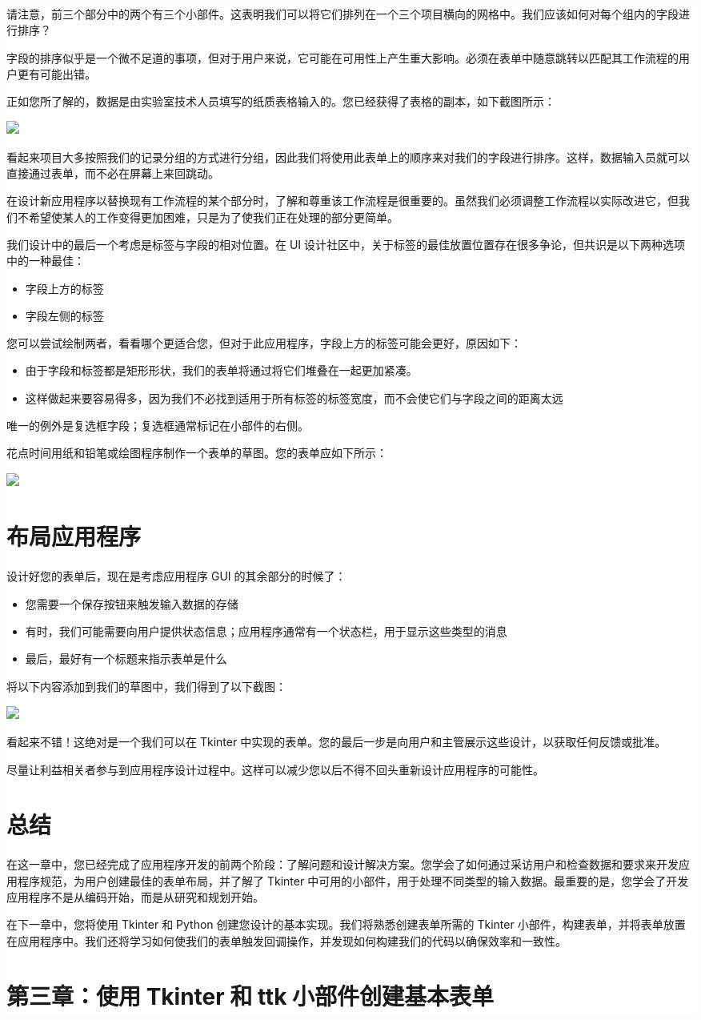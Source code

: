请注意，前三个部分中的两个有三个小部件。这表明我们可以将它们排列在一个三个项目横向的网格中。我们应该如何对每个组内的字段进行排序？

字段的排序似乎是一个微不足道的事项，但对于用户来说，它可能在可用性上产生重大影响。必须在表单中随意跳转以匹配其工作流程的用户更有可能出错。

正如您所了解的，数据是由实验室技术人员填写的纸质表格输入的。您已经获得了表格的副本，如下截图所示：

![](https://github.com/OpenDocCN/freelearn-python-zh/raw/master/docs/py-gui-prog/img/5c9481da-4be5-4b0d-ae11-c269df173e16.png)

看起来项目大多按照我们的记录分组的方式进行分组，因此我们将使用此表单上的顺序来对我们的字段进行排序。这样，数据输入员就可以直接通过表单，而不必在屏幕上来回跳动。

在设计新应用程序以替换现有工作流程的某个部分时，了解和尊重该工作流程是很重要的。虽然我们必须调整工作流程以实际改进它，但我们不希望使某人的工作变得更加困难，只是为了使我们正在处理的部分更简单。

我们设计中的最后一个考虑是标签与字段的相对位置。在 UI 设计社区中，关于标签的最佳放置位置存在很多争论，但共识是以下两种选项中的一种最佳：

+   字段上方的标签

+   字段左侧的标签

您可以尝试绘制两者，看看哪个更适合您，但对于此应用程序，字段上方的标签可能会更好，原因如下：

+   由于字段和标签都是矩形形状，我们的表单将通过将它们堆叠在一起更加紧凑。

+   这样做起来要容易得多，因为我们不必找到适用于所有标签的标签宽度，而不会使它们与字段之间的距离太远

唯一的例外是复选框字段；复选框通常标记在小部件的右侧。

花点时间用纸和铅笔或绘图程序制作一个表单的草图。您的表单应如下所示：

![](https://github.com/OpenDocCN/freelearn-python-zh/raw/master/docs/py-gui-prog/img/b492e61c-f61f-4088-882b-c2e5aec87a18.png)

# 布局应用程序

设计好您的表单后，现在是考虑应用程序 GUI 的其余部分的时候了：

+   您需要一个保存按钮来触发输入数据的存储

+   有时，我们可能需要向用户提供状态信息；应用程序通常有一个状态栏，用于显示这些类型的消息

+   最后，最好有一个标题来指示表单是什么

将以下内容添加到我们的草图中，我们得到了以下截图：

![](https://github.com/OpenDocCN/freelearn-python-zh/raw/master/docs/py-gui-prog/img/35e3cd90-956d-490f-9e44-a3ca0524ceb4.png)

看起来不错！这绝对是一个我们可以在 Tkinter 中实现的表单。您的最后一步是向用户和主管展示这些设计，以获取任何反馈或批准。

尽量让利益相关者参与到应用程序设计过程中。这样可以减少您以后不得不回头重新设计应用程序的可能性。

# 总结

在这一章中，您已经完成了应用程序开发的前两个阶段：了解问题和设计解决方案。您学会了如何通过采访用户和检查数据和要求来开发应用程序规范，为用户创建最佳的表单布局，并了解了 Tkinter 中可用的小部件，用于处理不同类型的输入数据。最重要的是，您学会了开发应用程序不是从编码开始，而是从研究和规划开始。

在下一章中，您将使用 Tkinter 和 Python 创建您设计的基本实现。我们将熟悉创建表单所需的 Tkinter 小部件，构建表单，并将表单放置在应用程序中。我们还将学习如何使我们的表单触发回调操作，并发现如何构建我们的代码以确保效率和一致性。


# 第三章：使用 Tkinter 和 ttk 小部件创建基本表单
